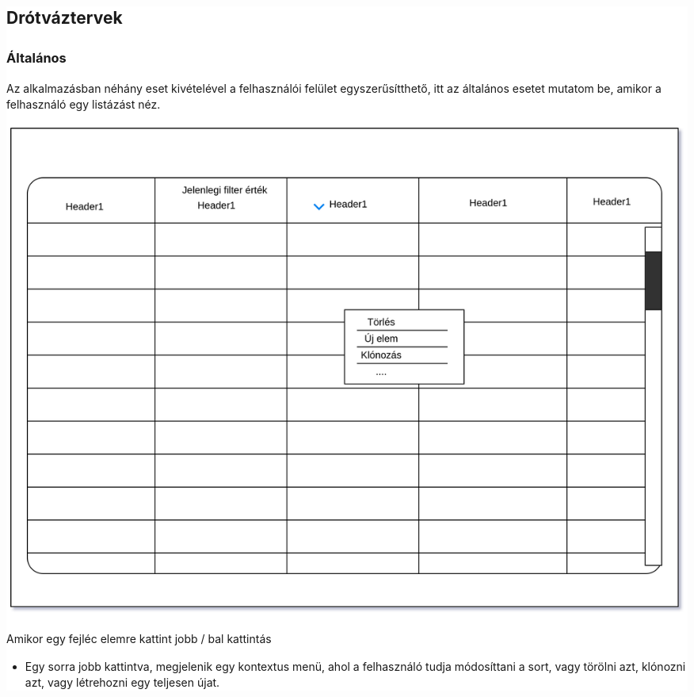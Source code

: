 ## Drótváztervek

### Általános

Az alkalmazásban néhány eset kivételével a felhasználói felület egyszerűsítthető, itt az általános esetet mutatom be, amikor a felhasználó egy listázást néz.

![Állapot betöltéskor](./content/list_default.svg)

Amikor egy fejléc elemre kattint jobb / bal kattintás

- Egy sorra jobb kattintva, megjelenik egy kontextus menü, ahol a felhasználó tudja módosíttani a sort, vagy törölni azt, klónozni azt, vagy létrehozni egy teljesen újat.
